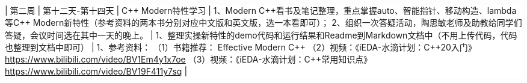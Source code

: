 | 第二周 | 第十二天-第十四天   | C++ Modern特性学习 | 1、Modern C++看书及笔记整理，重点掌握auto、智能指针、移动构造、lambda等C++ Modern新特性（参考资料的两本书分别对应中文版和英文版，选一本看即可）； 2、组织一次答疑活动，陶思敏老师及助教给同学们答疑，会议时间选在其中一天的晚上。                                                                                                                                                                                                                                                                                                                                                                                                                                                                                                                                                                                                                                                                                                                                                                                                                                                                                                                                                                                                                                                                                                                                                                                                                                                                                                                                                                                                                                                                                                                                                                                                                                                                                                                                                                                                                                                                                                                                                                                                                                                                                                                                                                                                                                                                                                                                                                                                                                                                                                                                                                                                                                                                                                    | 1、整理实操新特性的demo代码和运行结果和Readme到Markdown文档中（不用上传代码，代码也整理到文档中即可）                                                                                                                                                           | 1、参考资料： （1）书籍推荐： Effective Modern C++ （2）视频：《iEDA-水滴计划：C++20入门》 https://www.bilibili.com/video/BV1Em4y1x7oe （3）视频：《iEDA-水滴计划：C++常用知识点》 https://www.bilibili.com/video/BV19F411y7sq                                                                                                                                                                                                                                                                                                                                                                                                                                                                                                                                                                                                                                                                           |